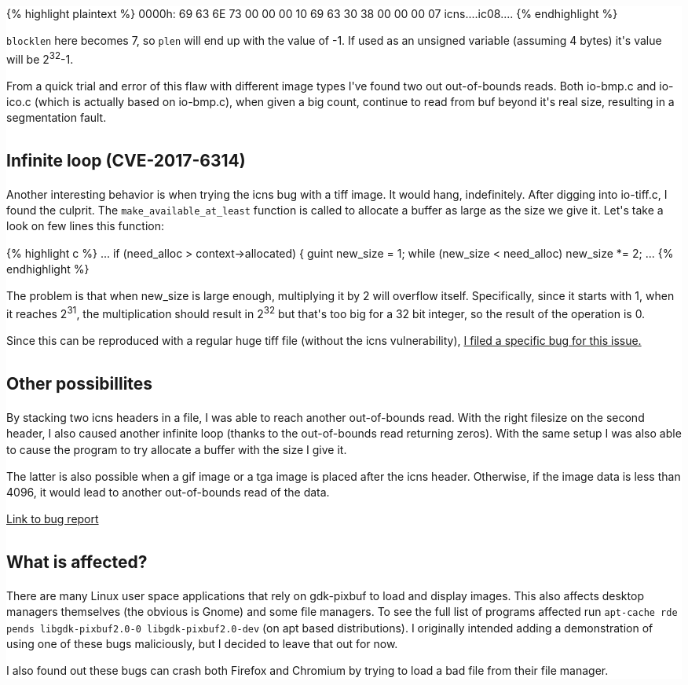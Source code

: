 {% highlight plaintext %}
0000h: 69 63 6E 73 00 00 00 10 69 63 30 38 00 00 00 07  icns....ic08....
{% endhighlight %}

`blocklen` here becomes 7, so `plen` will end up with the value of -1. If used as an unsigned variable (assuming 4 bytes) it's value will be 2<sup>32</sup>-1.

From a quick trial and error of this flaw with different image types I've found two out out-of-bounds reads. Both io-bmp.c and io-ico.c (which is actually based on io-bmp.c), when given a big count, continue to read from buf beyond it's real size, resulting in a segmentation fault.

## Infinite loop (CVE-2017-6314)
Another interesting behavior is when trying the icns bug with a tiff image. It would hang, indefinitely. After digging into io-tiff.c, I found the culprit. The `make_available_at_least` function is called to allocate a buffer as large as the size we give it. Let's take a look on few lines this function:

{% highlight c %}
...
if (need_alloc > context->allocated) {
        guint new_size = 1;
        while (new_size < need_alloc)
                new_size *= 2;
...
{% endhighlight %}

The problem is that when new_size is large enough, multiplying it by 2 will overflow itself. Specifically, since it starts with 1, when it reaches 2<sup>31</sup>, the multiplication should result in 2<sup>32</sup> but that's too big for a 32 bit integer, so the result of the operation is 0.

Since this can be reproduced with a regular huge tiff file (without the icns vulnerability), [I filed a specific bug for this issue.](https://bugzilla.gnome.org/show_bug.cgi?id=779020)

## Other possibillites
By stacking two icns headers in a file, I was able to reach another out-of-bounds read. With the right filesize on the second header, I also caused another infinite loop (thanks to the out-of-bounds read returning zeros). With the same setup I was also able to cause the program to try allocate a buffer with the size I give it. 

The latter is also possible when a gif image or a tga image is placed after the icns header. Otherwise, if the image data is less than 4096, it would lead to another out-of-bounds read of the data.

[Link to bug report](https://bugzilla.gnome.org/show_bug.cgi?id=779016)

## What is affected?
There are many Linux user space applications that rely on gdk-pixbuf to load and display images. This also affects desktop managers themselves (the obvious is Gnome) and some file managers. To see the full list of programs affected run `apt-cache rdepends libgdk-pixbuf2.0-0 libgdk-pixbuf2.0-dev`  (on apt based distributions). I originally intended adding a demonstration of using one of these bugs maliciously, but I decided to leave that out for now.

I also found out these bugs can crash both Firefox and Chromium by trying to load a bad file from their file manager.
